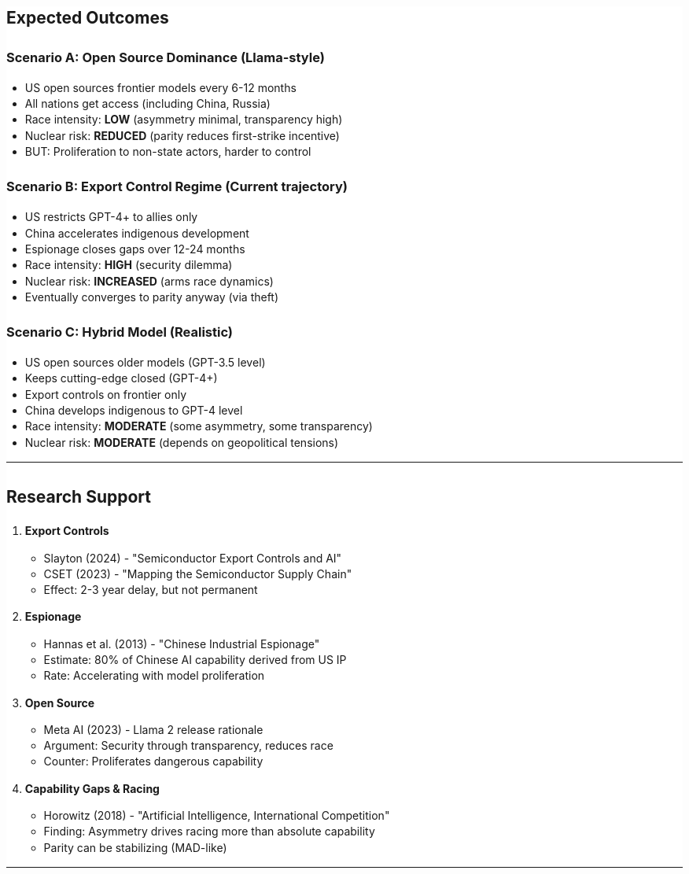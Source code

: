 
## Expected Outcomes

### Scenario A: **Open Source Dominance** (Llama-style)
- US open sources frontier models every 6-12 months
- All nations get access (including China, Russia)
- Race intensity: **LOW** (asymmetry minimal, transparency high)
- Nuclear risk: **REDUCED** (parity reduces first-strike incentive)
- BUT: Proliferation to non-state actors, harder to control

### Scenario B: **Export Control Regime** (Current trajectory)
- US restricts GPT-4+ to allies only
- China accelerates indigenous development
- Espionage closes gaps over 12-24 months
- Race intensity: **HIGH** (security dilemma)
- Nuclear risk: **INCREASED** (arms race dynamics)
- Eventually converges to parity anyway (via theft)

### Scenario C: **Hybrid Model** (Realistic)
- US open sources older models (GPT-3.5 level)
- Keeps cutting-edge closed (GPT-4+)
- Export controls on frontier only
- China develops indigenous to GPT-4 level
- Race intensity: **MODERATE** (some asymmetry, some transparency)
- Nuclear risk: **MODERATE** (depends on geopolitical tensions)

---

## Research Support

1. **Export Controls**
   - Slayton (2024) - "Semiconductor Export Controls and AI"
   - CSET (2023) - "Mapping the Semiconductor Supply Chain"
   - Effect: 2-3 year delay, but not permanent

2. **Espionage**
   - Hannas et al. (2013) - "Chinese Industrial Espionage"
   - Estimate: 80% of Chinese AI capability derived from US IP
   - Rate: Accelerating with model proliferation

3. **Open Source**
   - Meta AI (2023) - Llama 2 release rationale
   - Argument: Security through transparency, reduces race
   - Counter: Proliferates dangerous capability

4. **Capability Gaps & Racing**
   - Horowitz (2018) - "Artificial Intelligence, International Competition"
   - Finding: Asymmetry drives racing more than absolute capability
   - Parity can be stabilizing (MAD-like)

---
